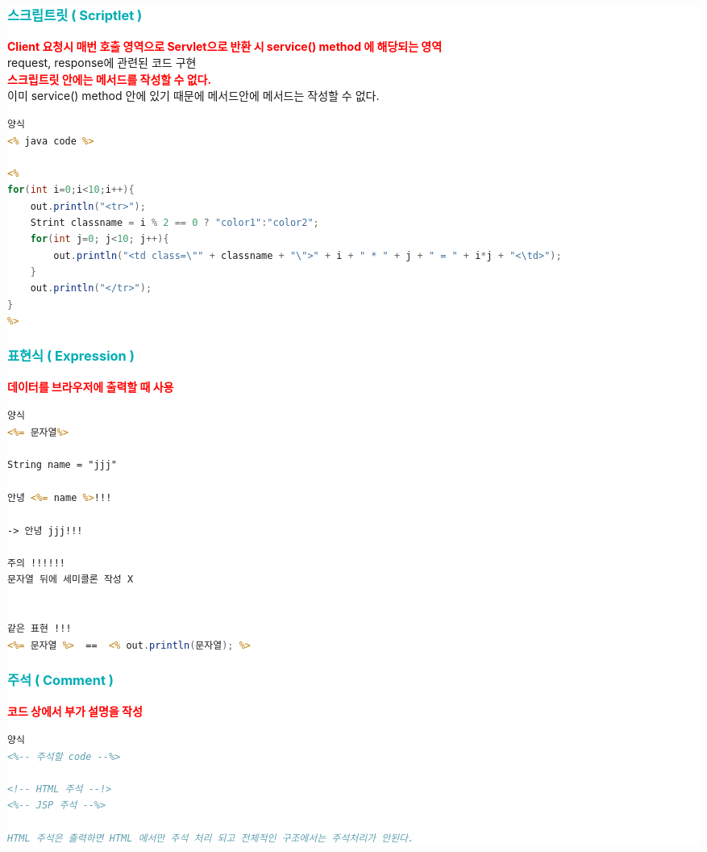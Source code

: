 ### <a style="color:#00adb5">스크립트릿 ( Scriptlet )</a> 
<a style="color:red"><strong>Client 요청시 매번 호출 영역으로 Servlet으로 반환 시 service() method 에 해당되는 영역</strong></a><br>
request, response에 관련된 코드 구현<br>
<a style="color:red"><strong>스크립트릿 안에는 메서드를 작성할 수 없다.</strong></a><br>
이미 service() method 안에 있기 때문에 메서드안에 메서드는 작성할 수 없다.


```jsp
양식
<% java code %>

<%
for(int i=0;i<10;i++){
    out.println("<tr>");
    Strint classname = i % 2 == 0 ? "color1":"color2";
    for(int j=0; j<10; j++){
        out.println("<td class=\"" + classname + "\">" + i + " * " + j + " = " + i*j + "<\td>");
    }
    out.println("</tr>");
}
%>
```

### <a style="color:#00adb5">표현식 ( Expression )</a> 
<a style="color:red"><strong>데이터를 브라우저에 출력할 때 사용</strong></a><br>

```jsp
양식
<%= 문자열%>

String name = "jjj"

안녕 <%= name %>!!!

-> 안녕 jjj!!!

주의 !!!!!!
문자열 뒤에 세미콜론 작성 X


같은 표현 !!!
<%= 문자열 %>  ==  <% out.println(문자열); %>
```

### <a style="color:#00adb5">주석 ( Comment )</a> 
<a style="color:red"><strong>코드 상에서 부가 설명을 작성</strong></a><br>

```jsp
양식
<%-- 주석할 code --%>

<!-- HTML 주석 --!>
<%-- JSP 주석 --%>

HTML 주석은 출력하면 HTML 에서만 주석 처리 되고 전체적인 구조에서는 주석처리가 안된다.
```
